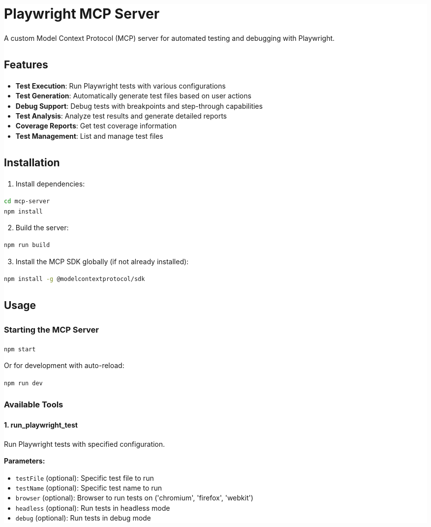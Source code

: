 # Playwright MCP Server

A custom Model Context Protocol (MCP) server for automated testing and debugging with Playwright.

## Features

- **Test Execution**: Run Playwright tests with various configurations
- **Test Generation**: Automatically generate test files based on user actions
- **Debug Support**: Debug tests with breakpoints and step-through capabilities
- **Test Analysis**: Analyze test results and generate detailed reports
- **Coverage Reports**: Get test coverage information
- **Test Management**: List and manage test files

## Installation

1. Install dependencies:
```bash
cd mcp-server
npm install
```

2. Build the server:
```bash
npm run build
```

3. Install the MCP SDK globally (if not already installed):
```bash
npm install -g @modelcontextprotocol/sdk
```

## Usage

### Starting the MCP Server

```bash
npm start
```

Or for development with auto-reload:
```bash
npm run dev
```

### Available Tools

#### 1. run_playwright_test
Run Playwright tests with specified configuration.

**Parameters:**
- `testFile` (optional): Specific test file to run
- `testName` (optional): Specific test name to run
- `browser` (optional): Browser to run tests on ('chromium', 'firefox', 'webkit')
- `headless` (optional): Run tests in headless mode
- `debug` (optional): Run tests in debug mode
